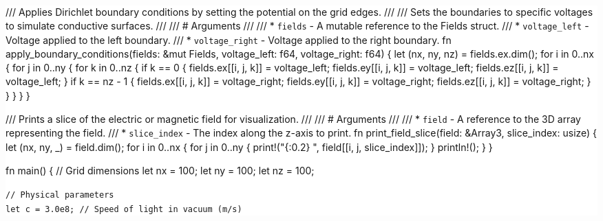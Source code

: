 /// Applies Dirichlet boundary conditions by setting the potential on the grid edges.
///
/// Sets the boundaries to specific voltages to simulate conductive surfaces.
///
/// # Arguments
///
/// * `fields` - A mutable reference to the Fields struct.
/// * `voltage_left` - Voltage applied to the left boundary.
/// * `voltage_right` - Voltage applied to the right boundary.
fn apply_boundary_conditions(fields: &mut Fields, voltage_left: f64, voltage_right: f64) {
    let (nx, ny, nz) = fields.ex.dim();
    for i in 0..nx {
        for j in 0..ny {
            for k in 0..nz {
                if k == 0 {
                    fields.ex[[i, j, k]] = voltage_left;
                    fields.ey[[i, j, k]] = voltage_left;
                    fields.ez[[i, j, k]] = voltage_left;
                }
                if k == nz - 1 {
                    fields.ex[[i, j, k]] = voltage_right;
                    fields.ey[[i, j, k]] = voltage_right;
                    fields.ez[[i, j, k]] = voltage_right;
                }
            }
        }
    }
}

/// Prints a slice of the electric or magnetic field for visualization.
///
/// # Arguments
///
/// * `field` - A reference to the 3D array representing the field.
/// * `slice_index` - The index along the z-axis to print.
fn print_field_slice(field: &Array3<f64>, slice_index: usize) {
    let (nx, ny, _) = field.dim();
    for i in 0..nx {
        for j in 0..ny {
            print!("{:0.2} ", field[[i, j, slice_index]]);
        }
        println!();
    }
}

fn main() {
    // Grid dimensions
    let nx = 100;
    let ny = 100;
    let nz = 100;

    // Physical parameters
    let c = 3.0e8; // Speed of light in vacuum (m/s)
